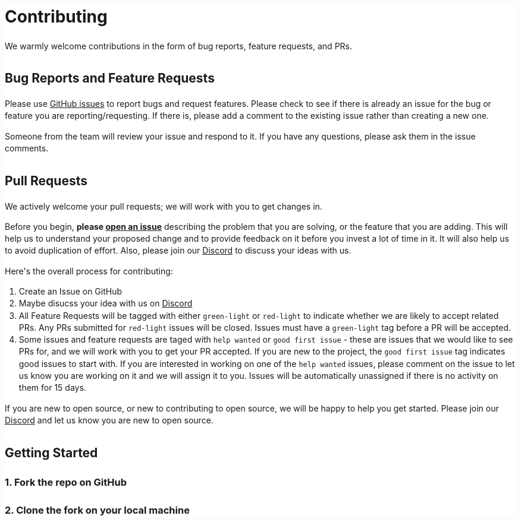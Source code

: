# Contributing

We warmly welcome contributions in the form of bug reports, feature requests, and PRs.

## Bug Reports and Feature Requests

Please use [GitHub issues](https://github.com/kullna/editor/issues/new) to report bugs and request
features. Please check to see if there is already an issue for the bug or feature you are
reporting/requesting. If there is, please add a comment to the existing issue rather than creating a
new one.

Someone from the team will review your issue and respond to it. If you have any questions, please
ask them in the issue comments.

## Pull Requests

We actively welcome your pull requests; we will work with you to get changes in.

Before you begin, **please [open an issue](https://github.com/kullna/editor/issues/new)** describing
the problem that you are solving, or the feature that you are adding. This will help us to
understand your proposed change and to provide feedback on it before you invest a lot of time in it.
It will also help us to avoid duplication of effort. Also, please join our
[Discord](http://discord.kullna.org) to discuss your ideas with us.

Here's the overall process for contributing:

1. Create an Issue on GitHub
2. Maybe disucss your idea with us on [Discord](http://discord.kullna.org)
3. All Feature Requests will be tagged with either `green-light` or `red-light` to indicate whether
   we are likely to accept related PRs. Any PRs submitted for `red-light` issues will be closed.
   Issues must have a `green-light` tag before a PR will be accepted.
4. Some issues and feature requests are taged with `help wanted` or `good first issue` - these are
   issues that we would like to see PRs for, and we will work with you to get your PR accepted. If
   you are new to the project, the `good first issue` tag indicates good issues to start with. If
   you are interested in working on one of the `help wanted` issues, please comment on the issue to
   let us know you are working on it and we will assign it to you. Issues will be automatically
   unassigned if there is no activity on them for 15 days.

If you are new to open source, or new to contributing to open source, we will be happy to help you
get started. Please join our [Discord](http://discord.kullna.org) and let us know you are new to
open source.

## Getting Started

### 1. Fork the repo on GitHub

### 2. Clone the fork on your local machine
